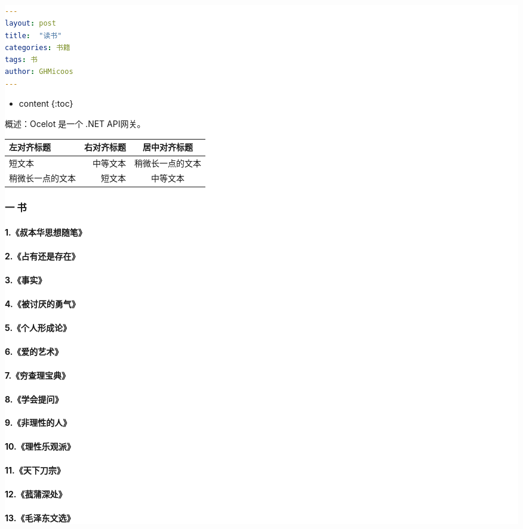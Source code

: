 ```yaml
---
layout: post
title:  "读书"
categories: 书籍
tags: 书
author: GHMicoos
---
```



* content
{:toc}

概述：Ocelot 是一个 .NET API网关。





| 左对齐标题 | 右对齐标题 | 居中对齐标题 |
| :------| ------: | :------: |
| 短文本 | 中等文本 | 稍微长一点的文本 |
| 稍微长一点的文本 | 短文本 | 中等文本 |



### 一 书

#### **1.《叔本华思想随笔》**   

#### **2.《占有还是存在》** 

#### **3.《事实》** 

#### **4.《被讨厌的勇气》** 

#### **5.《个人形成论》** 

#### **6.《爱的艺术》** 

#### **7.《穷查理宝典》** 

#### **8.《学会提问》** 

#### **9.《非理性的人》** 

#### **10.《理性乐观派》** 

#### **11.《天下刀宗》** 

#### **12.《菰蒲深处》** 

#### **13.《毛泽东文选》** 
